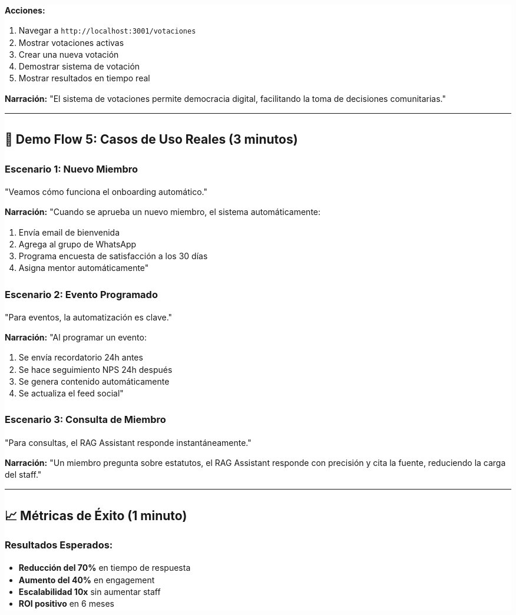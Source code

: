 **Acciones:**
1. Navegar a `http://localhost:3001/votaciones`
2. Mostrar votaciones activas
3. Crear una nueva votación
4. Demostrar sistema de votación
5. Mostrar resultados en tiempo real

**Narración:**
"El sistema de votaciones permite democracia digital, facilitando la toma de decisiones comunitarias."

---

## 🎯 **Demo Flow 5: Casos de Uso Reales (3 minutos)**

### **Escenario 1: Nuevo Miembro**
"Veamos cómo funciona el onboarding automático."

**Narración:**
"Cuando se aprueba un nuevo miembro, el sistema automáticamente:
1. Envía email de bienvenida
2. Agrega al grupo de WhatsApp
3. Programa encuesta de satisfacción a los 30 días
4. Asigna mentor automáticamente"

### **Escenario 2: Evento Programado**
"Para eventos, la automatización es clave."

**Narración:**
"Al programar un evento:
1. Se envía recordatorio 24h antes
2. Se hace seguimiento NPS 24h después
3. Se genera contenido automáticamente
4. Se actualiza el feed social"

### **Escenario 3: Consulta de Miembro**
"Para consultas, el RAG Assistant responde instantáneamente."

**Narración:**
"Un miembro pregunta sobre estatutos, el RAG Assistant responde con precisión y cita la fuente, reduciendo la carga del staff."

---

## 📈 **Métricas de Éxito (1 minuto)**

### **Resultados Esperados:**
- **Reducción del 70%** en tiempo de respuesta
- **Aumento del 40%** en engagement
- **Escalabilidad 10x** sin aumentar staff
- **ROI positivo** en 6 meses
